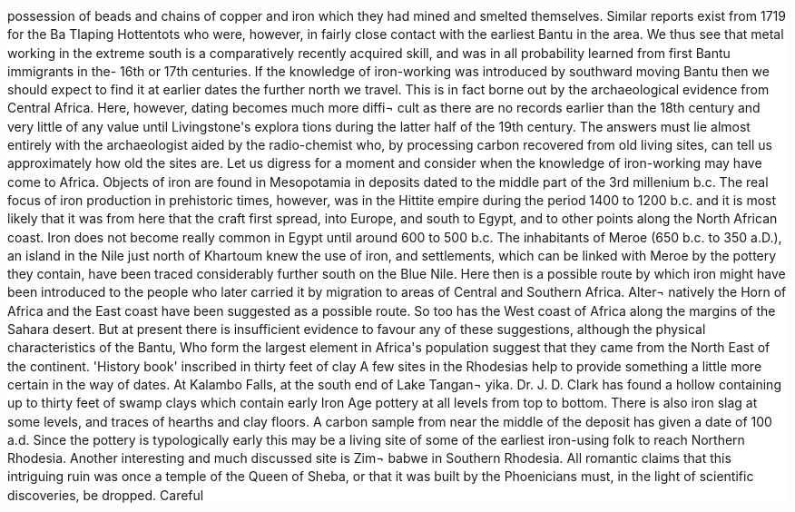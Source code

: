 possession of beads and chains of copper and iron which
they had mined and smelted themselves. Similar reports
exist from 1719 for the Ba Tlaping Hottentots who were,
however, in fairly close contact with the earliest Bantu in
the area. We thus see that metal working in the extreme
south is a comparatively recently acquired skill, and was
in all probability learned from first Bantu immigrants in
the- 16th or 17th centuries.
If the knowledge of iron-working was introduced by
southward moving Bantu then we should expect to find
it at earlier dates the further north we travel. This is in
fact borne out by the archaeological evidence from Central
Africa. Here, however, dating becomes much more diffi¬
cult as there are no records earlier than the 18th century
and very little of any value until Livingstone's explora
tions during the latter half of the 19th century. The
answers must lie almost entirely with the archaeologist
aided by the radio-chemist who, by processing carbon
recovered from old living sites, can tell us approximately
how old the sites are.
Let us digress for a moment and consider when the
knowledge of iron-working may have come to Africa.
Objects of iron are found in Mesopotamia in deposits
dated to the middle part of the 3rd millenium b.c. The
real focus of iron production in prehistoric times, however,
was in the Hittite empire during the period 1400 to 1200
b.c. and it is most likely that it was from here that the
craft first spread, into Europe, and south to Egypt, and
to other points along the North African coast. Iron does
not become really common in Egypt until around 600 to
500 b.c. The inhabitants of Meroe (650 b.c. to 350 a.D.),
an island in the Nile just north of Khartoum knew the
use of iron, and settlements, which can be linked with
Meroe by the pottery they contain, have been traced
considerably further south on the Blue Nile.
Here then is a possible route by which iron might have
been introduced to the people who later carried it by
migration to areas of Central and Southern Africa. Alter¬
natively the Horn of Africa and the East coast have been
suggested as a possible route. So too has the West coast
of Africa along the margins of the Sahara desert. But
at present there is insufficient evidence to favour any of
these suggestions, although the physical characteristics
of the Bantu, Who form the largest element in Africa's
population suggest that they came from the North East of
the continent.
'History book' inscribed
in thirty feet of clay
A few sites in the Rhodesias help to provide something
a little more certain in the way of dates. At
Kalambo Falls, at the south end of Lake Tangan¬
yika. Dr. J. D. Clark has found a hollow containing up
to thirty feet of swamp clays which contain early Iron Age
pottery at all levels from top to bottom. There is also
iron slag at some levels, and traces of hearths and clay
floors. A carbon sample from near the middle of the
deposit has given a date of 100 a.d. Since the pottery is
typologically early this may be a living site of some of the
earliest iron-using folk to reach Northern Rhodesia.
Another interesting and much discussed site is Zim¬
babwe in Southern Rhodesia. All romantic claims that
this intriguing ruin was once a temple of the Queen of
Sheba, or that it was built by the Phoenicians must, in
the light of scientific discoveries, be dropped. Careful